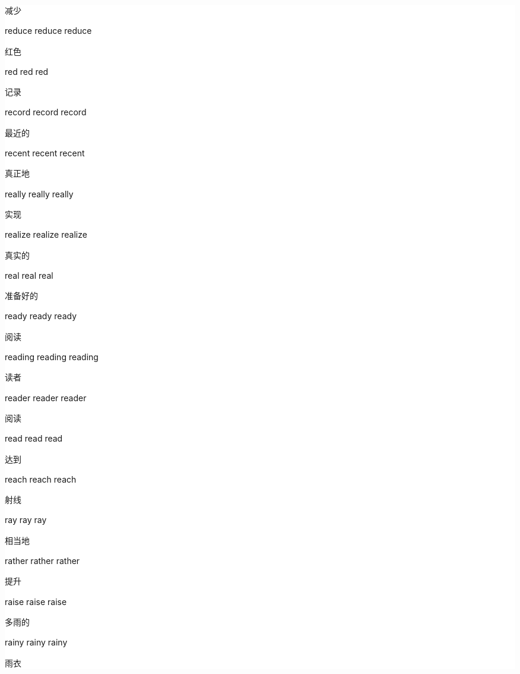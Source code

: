 减少

 reduce reduce reduce

红色

 red red red

记录

 record record record

最近的

 recent recent recent

真正地

 really really really

实现

 realize realize realize

真实的

 real real real

准备好的

 ready ready ready

阅读

 reading reading reading

读者

 reader reader reader

阅读

 read read read

达到

 reach reach reach

射线

 ray ray ray

相当地

 rather rather rather

提升

 raise raise raise

多雨的

 rainy rainy rainy

雨衣
